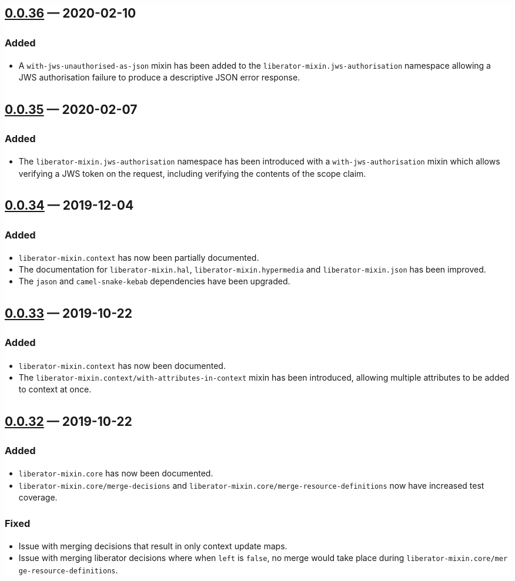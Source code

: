 ## [0.0.36] — 2020-02-10

### Added

- A `with-jws-unauthorised-as-json` mixin has been added to the
  `liberator-mixin.jws-authorisation` namespace allowing a JWS authorisation
  failure to produce a descriptive JSON error response.

## [0.0.35] — 2020-02-07

### Added

- The `liberator-mixin.jws-authorisation` namespace has been introduced with a
  `with-jws-authorisation` mixin which allows verifying a JWS token on the
  request, including verifying the contents of the scope claim.

## [0.0.34] — 2019-12-04

### Added

- `liberator-mixin.context` has now been partially documented.
- The documentation for `liberator-mixin.hal`, `liberator-mixin.hypermedia` and
  `liberator-mixin.json` has been improved.
- The `jason` and `camel-snake-kebab` dependencies have been upgraded.

## [0.0.33] — 2019-10-22

### Added

- `liberator-mixin.context` has now been documented.
- The `liberator-mixin.context/with-attributes-in-context` mixin has been
  introduced, allowing multiple attributes to be added to context at once.

## [0.0.32] — 2019-10-22

### Added

- `liberator-mixin.core` has now been documented.
- `liberator-mixin.core/merge-decisions`
  and `liberator-mixin.core/merge-resource-definitions` now have increased test
  coverage.

### Fixed

- Issue with merging decisions that result in only context update maps.
- Issue with merging liberator decisions where when `left` is `false`,
  no merge would take place during
  `liberator-mixin.core/merge-resource-definitions`.


[0.0.4]: https://github.com/logicblocks/liberator.mixin/compare/0.0.4...0.0.4
[0.0.5]: https://github.com/logicblocks/liberator.mixin/compare/0.0.4...0.0.5
[0.0.6]: https://github.com/logicblocks/liberator.mixin/compare/0.0.5...0.0.6
[0.0.7]: https://github.com/logicblocks/liberator.mixin/compare/0.0.6...0.0.7
[0.0.9]: https://github.com/logicblocks/liberator.mixin/compare/0.0.7...0.0.9
[0.0.9]: https://github.com/logicblocks/liberator.mixin/compare/0.0.9...0.0.9
[0.0.9]: https://github.com/logicblocks/liberator.mixin/compare/0.0.9...0.0.9
[0.0.9]: https://github.com/logicblocks/liberator.mixin/compare/0.0.9...0.0.9
[0.0.9]: https://github.com/logicblocks/liberator.mixin/compare/0.0.9...0.0.9
[0.0.10]: https://github.com/logicblocks/liberator.mixin/compare/0.0.9...0.0.10
[0.0.10]: https://github.com/logicblocks/liberator.mixin/compare/0.0.10...0.0.10
[0.0.11]: https://github.com/logicblocks/liberator.mixin/compare/0.0.10...0.0.11
[0.0.14]: https://github.com/logicblocks/liberator.mixin/compare/0.0.11...0.0.14
[0.0.15]: https://github.com/logicblocks/liberator.mixin/compare/0.0.14...0.0.15
[0.0.16]: https://github.com/logicblocks/liberator.mixin/compare/0.0.15...0.0.16
[0.0.17]: https://github.com/logicblocks/liberator.mixin/compare/0.0.16...0.0.17
[0.0.18]: https://github.com/logicblocks/liberator.mixin/compare/0.0.17...0.0.18
[0.0.19]: https://github.com/logicblocks/liberator.mixin/compare/0.0.18...0.0.19
[0.0.20]: https://github.com/logicblocks/liberator.mixin/compare/0.0.19...0.0.20
[0.0.21]: https://github.com/logicblocks/liberator.mixin/compare/0.0.20...0.0.21
[0.0.22]: https://github.com/logicblocks/liberator.mixin/compare/0.0.21...0.0.22
[0.0.23]: https://github.com/logicblocks/liberator.mixin/compare/0.0.22...0.0.23
[0.0.24]: https://github.com/logicblocks/liberator.mixin/compare/0.0.23...0.0.24
[0.0.25]: https://github.com/logicblocks/liberator.mixin/compare/0.0.24...0.0.25
[0.0.26]: https://github.com/logicblocks/liberator.mixin/compare/0.0.25...0.0.26
[0.0.27]: https://github.com/logicblocks/liberator.mixin/compare/0.0.26...0.0.27
[0.0.28]: https://github.com/logicblocks/liberator.mixin/compare/0.0.27...0.0.28
[0.0.29]: https://github.com/logicblocks/liberator.mixin/compare/0.0.28...0.0.29
[0.0.30]: https://github.com/logicblocks/liberator.mixin/compare/0.0.29...0.0.30
[0.0.31]: https://github.com/logicblocks/liberator.mixin/compare/0.0.30...0.0.31
[0.0.32]: https://github.com/logicblocks/liberator.mixin/compare/0.0.31...0.0.32
[0.0.33]: https://github.com/logicblocks/liberator.mixin/compare/0.0.32...0.0.33
[0.0.34]: https://github.com/logicblocks/liberator.mixin/compare/0.0.33...0.0.34
[0.0.35]: https://github.com/logicblocks/liberator.mixin/compare/0.0.34...0.0.35
[0.0.36]: https://github.com/logicblocks/liberator.mixin/compare/0.0.35...0.0.36
[0.0.37]: https://github.com/logicblocks/liberator.mixin/compare/0.0.36...0.0.37
[0.0.38]: https://github.com/logicblocks/liberator.mixin/compare/0.0.37...0.0.38
[0.0.39]: https://github.com/logicblocks/liberator.mixin/compare/0.0.38...0.0.39
[0.0.40]: https://github.com/logicblocks/liberator.mixin/compare/0.0.39...0.0.40
[0.0.41]: https://github.com/logicblocks/liberator.mixin/compare/0.0.40...0.0.41
[0.0.42]: https://github.com/logicblocks/liberator.mixin/compare/0.0.41...0.0.42
[0.0.43]: https://github.com/logicblocks/liberator.mixin/compare/0.0.42...0.0.43
[0.0.44]: https://github.com/logicblocks/liberator.mixin/compare/0.0.43...0.0.44
[0.0.45]: https://github.com/logicblocks/liberator.mixin/compare/0.0.44...0.0.45
[0.0.46]: https://github.com/logicblocks/liberator.mixin/compare/0.0.45...0.0.46
[0.0.47]: https://github.com/logicblocks/liberator.mixin/compare/0.0.46...0.0.47
[0.0.48]: https://github.com/logicblocks/liberator.mixin/compare/0.0.47...0.0.48
[0.0.49]: https://github.com/logicblocks/liberator.mixin/compare/0.0.48...0.0.49
[0.0.50]: https://github.com/logicblocks/liberator.mixin/compare/0.0.49...0.0.50
[0.0.51]: https://github.com/logicblocks/liberator.mixin/compare/0.0.50...0.0.51
[0.0.52]: https://github.com/logicblocks/liberator.mixin/compare/0.0.51...0.0.52
[0.0.53]: https://github.com/logicblocks/liberator.mixin/compare/0.0.52...0.0.53
[0.0.54]: https://github.com/logicblocks/liberator.mixin/compare/0.0.53...0.0.54
[0.0.55]: https://github.com/logicblocks/liberator.mixin/compare/0.0.54...0.0.55
[0.0.56]: https://github.com/logicblocks/liberator.mixin/compare/0.0.55...0.0.56
[0.0.57]: https://github.com/logicblocks/liberator.mixin/compare/0.0.56...0.0.57
[0.0.58]: https://github.com/logicblocks/liberator.mixin/compare/0.0.57...0.0.58
[0.0.59]: https://github.com/logicblocks/liberator.mixin/compare/0.0.58...0.0.59
[0.0.60]: https://github.com/logicblocks/liberator.mixin/compare/0.0.59...0.0.60
[0.0.61]: https://github.com/logicblocks/liberator.mixin/compare/0.0.60...0.0.61
[Unreleased]: https://github.com/logicblocks/liberator-mixin/compare/0.0.61...HEAD